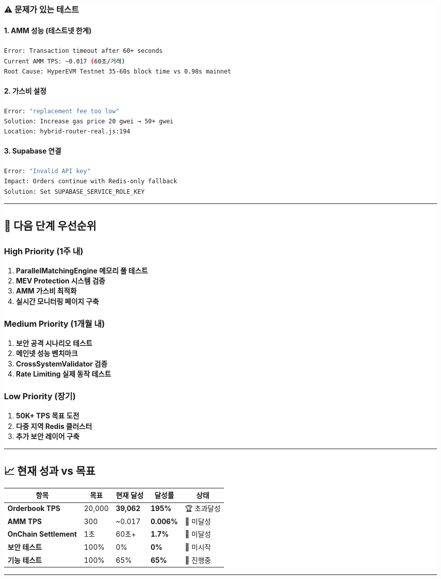 ### **⚠️ 문제가 있는 테스트**

#### **1. AMM 성능 (테스트넷 한계)**
```bash
Error: Transaction timeout after 60+ seconds
Current AMM TPS: ~0.017 (60초/거래)
Root Cause: HyperEVM Testnet 35-60s block time vs 0.98s mainnet
```

#### **2. 가스비 설정**
```bash
Error: "replacement fee too low"
Solution: Increase gas price 20 gwei → 50+ gwei
Location: hybrid-router-real.js:194
```

#### **3. Supabase 연결**
```bash
Error: "Invalid API key"
Impact: Orders continue with Redis-only fallback
Solution: Set SUPABASE_SERVICE_ROLE_KEY
```

---

## 🎯 다음 단계 우선순위

### **High Priority (1주 내)**
1. **ParallelMatchingEngine 메모리 풀 테스트**
2. **MEV Protection 시스템 검증**
3. **AMM 가스비 최적화**
4. **실시간 모니터링 페이지 구축**

### **Medium Priority (1개월 내)**
1. **보안 공격 시나리오 테스트**
2. **메인넷 성능 벤치마크**
3. **CrossSystemValidator 검증**
4. **Rate Limiting 실제 동작 테스트**

### **Low Priority (장기)**
1. **50K+ TPS 목표 도전**
2. **다중 지역 Redis 클러스터**
3. **추가 보안 레이어 구축**

---

## 📈 현재 성과 vs 목표

| 항목 | 목표 | 현재 달성 | 달성률 | 상태 |
|------|------|----------|--------|------|
| **Orderbook TPS** | 20,000 | **39,062** | **195%** | 🏆 초과달성 |
| **AMM TPS** | 300 | ~0.017 | **0.006%** | 🔴 미달성 |
| **OnChain Settlement** | 1초 | 60초+ | **1.7%** | 🔴 미달성 |
| **보안 테스트** | 100% | 0% | **0%** | 🔴 미시작 |
| **기능 테스트** | 100% | 65% | **65%** | 🔄 진행중 |

---